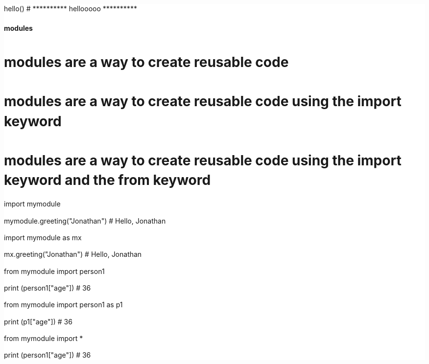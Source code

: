 hello() # ********** hellooooo **********

#### modules
# modules are a way to create reusable code
# modules are a way to create reusable code using the import keyword
# modules are a way to create reusable code using the import keyword and the from keyword

import mymodule

mymodule.greeting("Jonathan") # Hello, Jonathan

import mymodule as mx

mx.greeting("Jonathan") # Hello, Jonathan

from mymodule import person1

print (person1["age"]) # 36

from mymodule import person1 as p1

print (p1["age"]) # 36

from mymodule import *

print (person1["age"]) # 36
